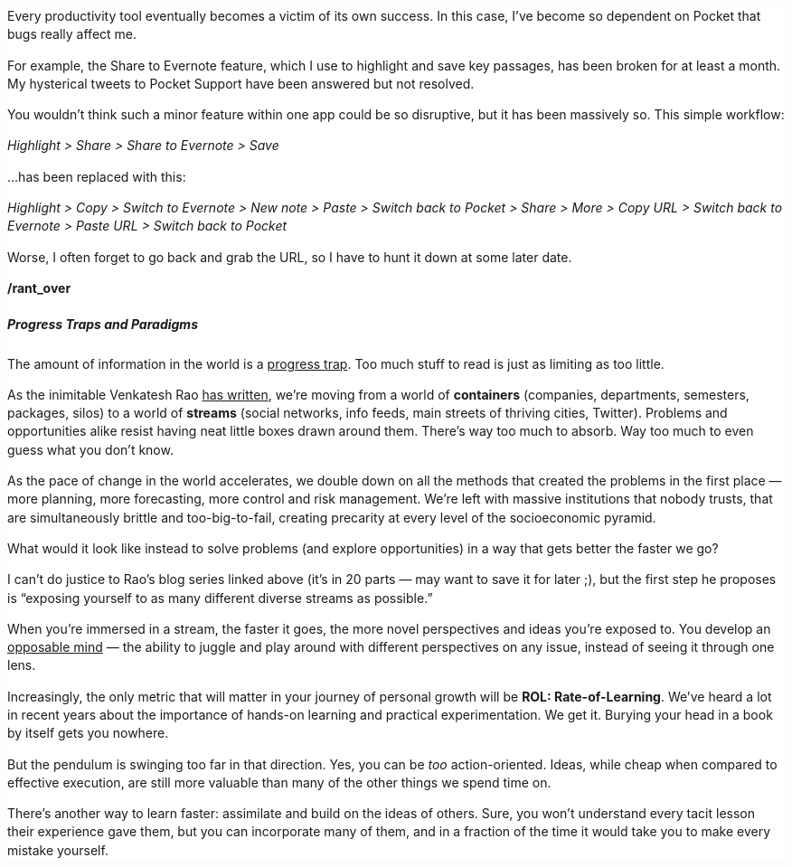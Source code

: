 Every productivity tool eventually becomes a victim of its own success. In this case, I’ve become so dependent on Pocket that bugs really affect me.

For example, the Share to Evernote feature, which I use to highlight and save key passages, has been broken for at least a month. My hysterical tweets to Pocket Support have been answered but not resolved.

You wouldn’t think such a minor feature within one app could be so disruptive, but it has been massively so. This simple workflow:

*Highlight > Share > Share to Evernote > Save*

…has been replaced with this:

*Highlight > Copy > Switch to Evernote > New note > Paste > Switch back to Pocket > Share > More > Copy URL > Switch back to Evernote > Paste URL > Switch back to Pocket*

Worse, I often forget to go back and grab the URL, so I have to hunt it down at some later date.

**/rant\_over**

##### Progress Traps and Paradigms

The amount of information in the world is a [progress trap](https://en.wikipedia.org/wiki/Progress_trap). Too much stuff to read is just as limiting as too little.

As the inimitable Venkatesh Rao [has written](http://breakingsmart.com/season-1/), we’re moving from a world of **containers** (companies, departments, semesters, packages, silos) to a world of **streams** (social networks, info feeds, main streets of thriving cities, Twitter). Problems and opportunities alike resist having neat little boxes drawn around them. There’s way too much to absorb. Way too much to even guess what you don’t know.

As the pace of change in the world accelerates, we double down on all the methods that created the problems in the first place — more planning, more forecasting, more control and risk management. We’re left with massive institutions that nobody trusts, that are simultaneously brittle and too-big-to-fail, creating precarity at every level of the socioeconomic pyramid.

What would it look like instead to solve problems (and explore opportunities) in a way that gets better the faster we go?

I can’t do justice to Rao’s blog series linked above (it’s in 20 parts — may want to save it for later ;), but the first step he proposes is “exposing yourself to as many different diverse streams as possible.”

When you’re immersed in a stream, the faster it goes, the more novel perspectives and ideas you’re exposed to. You develop an [opposable mind](http://rogerlmartin.com/lets-read/the-opposable-mind) — the ability to juggle and play around with different perspectives on any issue, instead of seeing it through one lens.

Increasingly, the only metric that will matter in your journey of personal growth will be **ROL: Rate-of-Learning**. We’ve heard a lot in recent years about the importance of hands-on learning and practical experimentation. We get it. Burying your head in a book by itself gets you nowhere.

But the pendulum is swinging too far in that direction. Yes, you can be *too* action-oriented. Ideas, while cheap when compared to effective execution, are still more valuable than many of the other things we spend time on.

There’s another way to learn faster: assimilate and build on the ideas of others. Sure, you won’t understand every tacit lesson their experience gave them, but you can incorporate many of them, and in a fraction of the time it would take you to make every mistake yourself.
